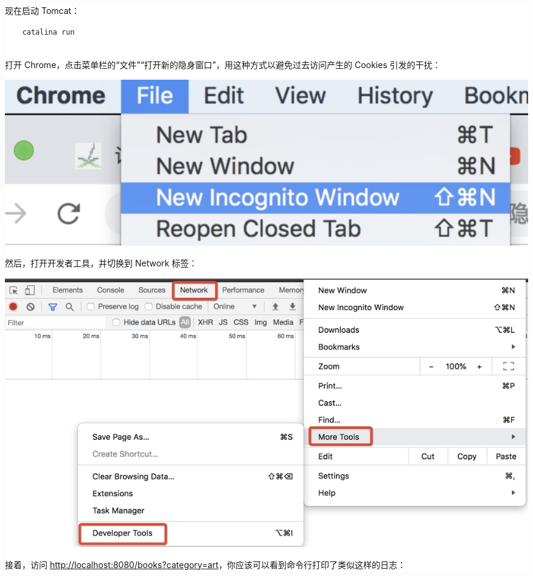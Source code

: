 现在启动 Tomcat：

```
    catalina run
    

```

打开 Chrome，点击菜单栏的“文件”“打开新的隐身窗口”，用这种方式以避免过去访问产生的 Cookies 引发的干扰：

![](./httpsstatic001geekbangorgresourceimagee6aee6106e6ecc91b40c411703ffa26455ae.jpg)

然后，打开开发者工具，并切换到 Network 标签：

![](./httpsstatic001geekbangorgresourceimagebd51bda8761f9e6a30a0c12dac6524930b51.jpg)

接着，访问 <http://localhost:8080/books?category=art>，你应该可以看到命令行打印了类似这样的日志：
